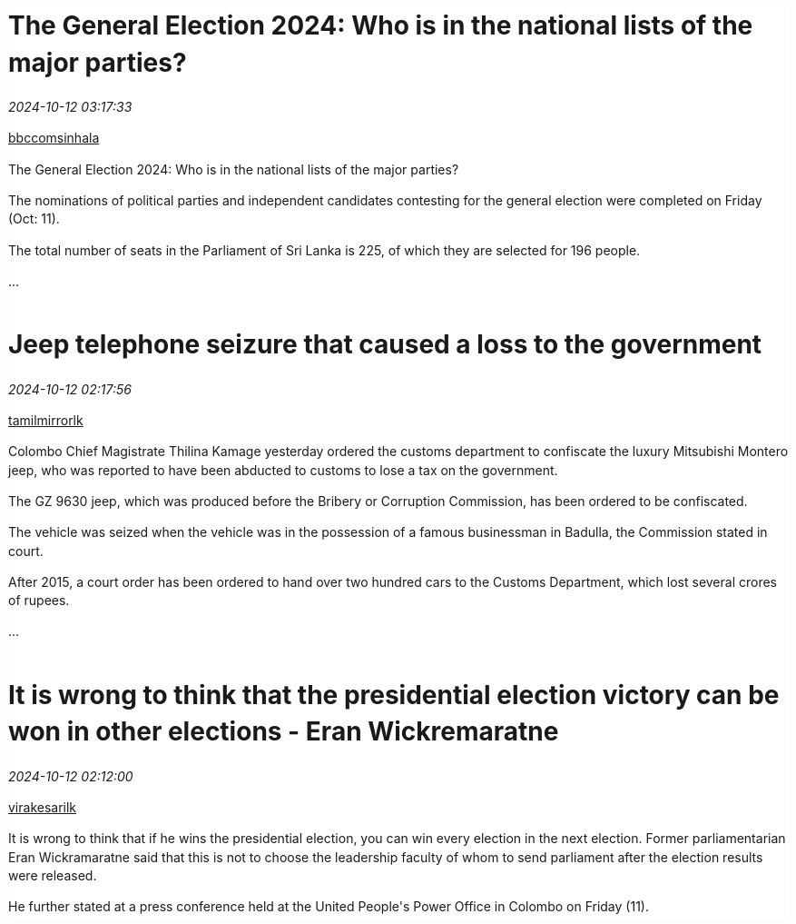

# The General Election 2024: Who is in the national lists of the major parties?

*2024-10-12 03:17:33*

[bbccomsinhala](https://www.bbc.com/sinhala/articles/crl8px80j32o)

The General Election 2024: Who is in the national lists of the major parties?

The nominations of political parties and independent candidates contesting for the general election were completed on Friday (Oct: 11).

The total number of seats in the Parliament of Sri Lanka is 225, of which they are selected for 196 people.

...



# Jeep telephone seizure that caused a loss to the government

*2024-10-12 02:17:56*

[tamilmirrorlk](https://www.tamilmirror.lk/செய்திகள்/அரசாங்கத்துக்கு-நட்டத்தை-ஏற்படுத்திய-ஜீப்-பறிமுதல்/175-345295)

Colombo Chief Magistrate Thilina Kamage yesterday ordered the customs department to confiscate the luxury Mitsubishi Montero jeep, who was reported to have been abducted to customs to lose a tax on the government.

The GZ 9630 jeep, which was produced before the Bribery or Corruption Commission, has been ordered to be confiscated.

The vehicle was seized when the vehicle was in the possession of a famous businessman in Badulla, the Commission stated in court.

After 2015, a court order has been ordered to hand over two hundred cars to the Customs Department, which lost several crores of rupees.

...



# It is wrong to think that the presidential election victory can be won in other elections - Eran Wickremaratne

*2024-10-12 02:12:00*

[virakesarilk](https://www.virakesari.lk/article/196076)

It is wrong to think that if he wins the presidential election, you can win every election in the next election. Former parliamentarian Eran Wickramaratne said that this is not to choose the leadership faculty of whom to send parliament after the election results were released.

He further stated at a press conference held at the United People's Power Office in Colombo on Friday (11).
